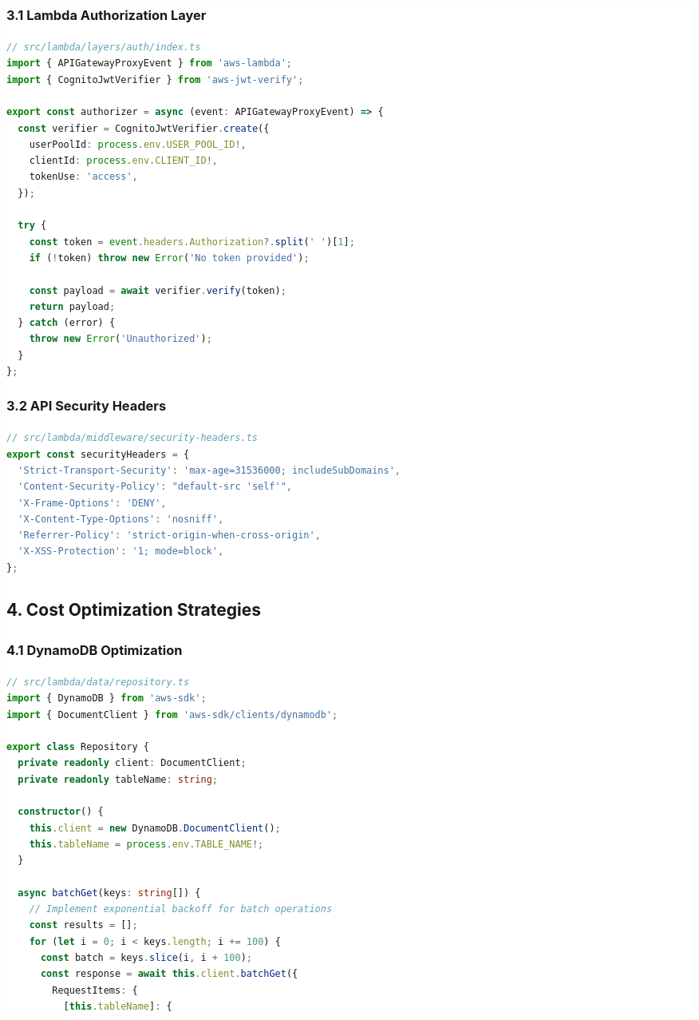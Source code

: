 ### 3.1 Lambda Authorization Layer
```typescript
// src/lambda/layers/auth/index.ts
import { APIGatewayProxyEvent } from 'aws-lambda';
import { CognitoJwtVerifier } from 'aws-jwt-verify';

export const authorizer = async (event: APIGatewayProxyEvent) => {
  const verifier = CognitoJwtVerifier.create({
    userPoolId: process.env.USER_POOL_ID!,
    clientId: process.env.CLIENT_ID!,
    tokenUse: 'access',
  });

  try {
    const token = event.headers.Authorization?.split(' ')[1];
    if (!token) throw new Error('No token provided');

    const payload = await verifier.verify(token);
    return payload;
  } catch (error) {
    throw new Error('Unauthorized');
  }
};
```

### 3.2 API Security Headers
```typescript
// src/lambda/middleware/security-headers.ts
export const securityHeaders = {
  'Strict-Transport-Security': 'max-age=31536000; includeSubDomains',
  'Content-Security-Policy': "default-src 'self'",
  'X-Frame-Options': 'DENY',
  'X-Content-Type-Options': 'nosniff',
  'Referrer-Policy': 'strict-origin-when-cross-origin',
  'X-XSS-Protection': '1; mode=block',
};
```

## 4. Cost Optimization Strategies

### 4.1 DynamoDB Optimization
```typescript
// src/lambda/data/repository.ts
import { DynamoDB } from 'aws-sdk';
import { DocumentClient } from 'aws-sdk/clients/dynamodb';

export class Repository {
  private readonly client: DocumentClient;
  private readonly tableName: string;

  constructor() {
    this.client = new DynamoDB.DocumentClient();
    this.tableName = process.env.TABLE_NAME!;
  }

  async batchGet(keys: string[]) {
    // Implement exponential backoff for batch operations
    const results = [];
    for (let i = 0; i < keys.length; i += 100) {
      const batch = keys.slice(i, i + 100);
      const response = await this.client.batchGet({
        RequestItems: {
          [this.tableName]: {
```